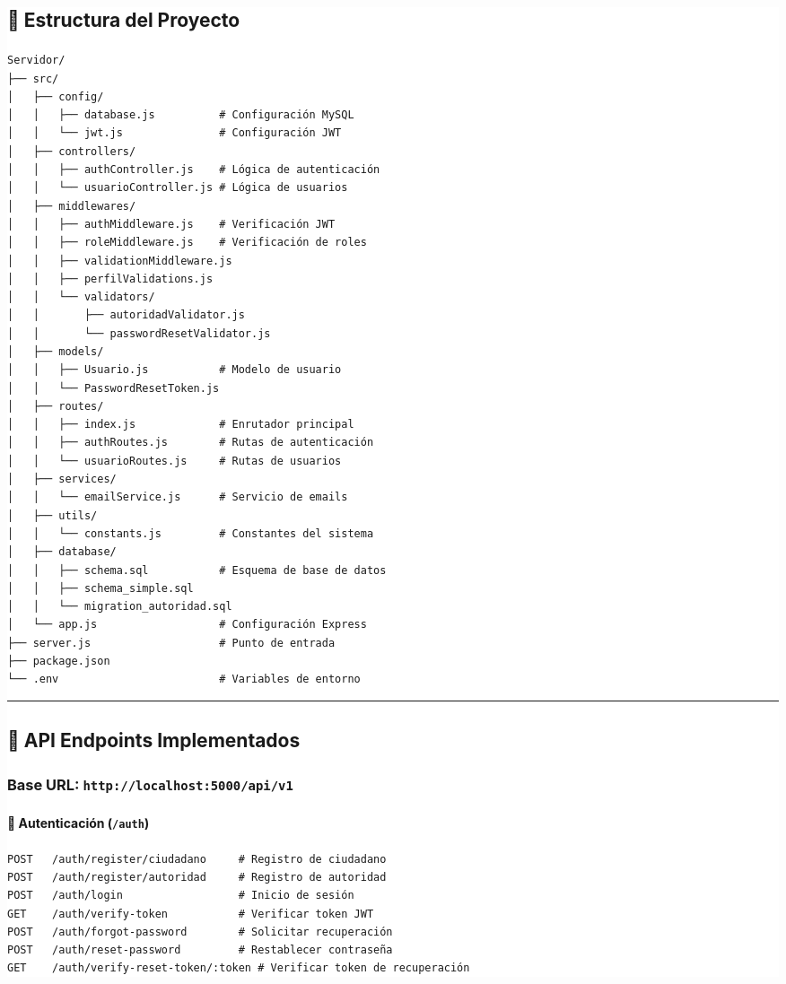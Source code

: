 
## 📁 Estructura del Proyecto

```
Servidor/
├── src/
│   ├── config/
│   │   ├── database.js          # Configuración MySQL
│   │   └── jwt.js               # Configuración JWT
│   ├── controllers/
│   │   ├── authController.js    # Lógica de autenticación
│   │   └── usuarioController.js # Lógica de usuarios
│   ├── middlewares/
│   │   ├── authMiddleware.js    # Verificación JWT
│   │   ├── roleMiddleware.js    # Verificación de roles
│   │   ├── validationMiddleware.js
│   │   ├── perfilValidations.js
│   │   └── validators/
│   │       ├── autoridadValidator.js
│   │       └── passwordResetValidator.js
│   ├── models/
│   │   ├── Usuario.js           # Modelo de usuario
│   │   └── PasswordResetToken.js
│   ├── routes/
│   │   ├── index.js             # Enrutador principal
│   │   ├── authRoutes.js        # Rutas de autenticación
│   │   └── usuarioRoutes.js     # Rutas de usuarios
│   ├── services/
│   │   └── emailService.js      # Servicio de emails
│   ├── utils/
│   │   └── constants.js         # Constantes del sistema
│   ├── database/
│   │   ├── schema.sql           # Esquema de base de datos
│   │   ├── schema_simple.sql
│   │   └── migration_autoridad.sql
│   └── app.js                   # Configuración Express
├── server.js                    # Punto de entrada
├── package.json
└── .env                         # Variables de entorno
```

---

## 🔗 API Endpoints Implementados

### Base URL: `http://localhost:5000/api/v1`

#### 🔐 Autenticación (`/auth`)
```
POST   /auth/register/ciudadano     # Registro de ciudadano
POST   /auth/register/autoridad     # Registro de autoridad
POST   /auth/login                  # Inicio de sesión
GET    /auth/verify-token           # Verificar token JWT
POST   /auth/forgot-password        # Solicitar recuperación
POST   /auth/reset-password         # Restablecer contraseña
GET    /auth/verify-reset-token/:token # Verificar token de recuperación
```
